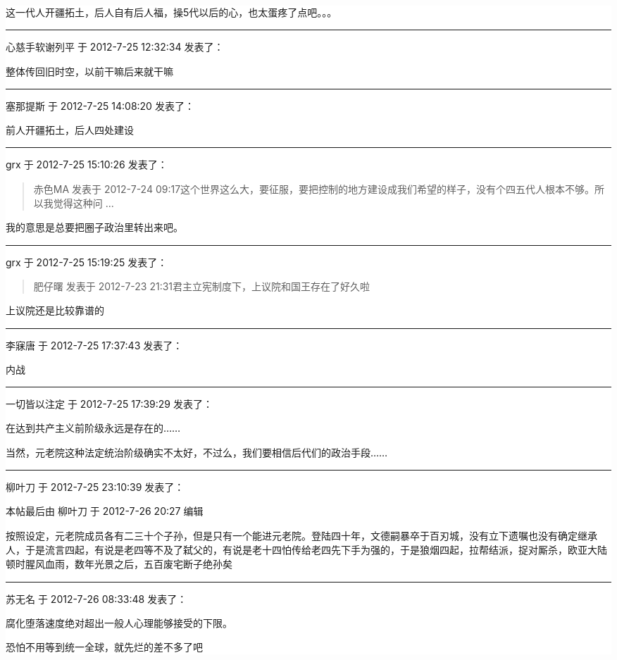 这一代人开疆拓土，后人自有后人福，操5代以后的心，也太蛋疼了点吧。。。

---------

心慈手软谢列平 于 2012-7-25 12:32:34 发表了：

整体传回旧时空，以前干嘛后来就干嘛

---------

塞那提斯 于 2012-7-25 14:08:20 发表了：

前人开疆拓土，后人四处建设

---------

grx 于 2012-7-25 15:10:26 发表了：

> 赤色MA 发表于 2012-7-24 09:17这个世界这么大，要征服，要把控制的地方建设成我们希望的样子，没有个四五代人根本不够。所以我觉得这种问 ...



我的意思是总要把圈子政治里转出来吧。

---------

grx 于 2012-7-25 15:19:25 发表了：

> 肥仔曙 发表于 2012-7-23 21:31君主立宪制度下，上议院和国王存在了好久啦



上议院还是比较靠谱的

---------

李寐唐 于 2012-7-25 17:37:43 发表了：

内战

---------

一切皆以注定 于 2012-7-25 17:39:29 发表了：

在达到共产主义前阶级永远是存在的……

当然，元老院这种法定统治阶级确实不太好，不过么，我们要相信后代们的政治手段……

---------

柳叶刀 于 2012-7-25 23:10:39 发表了：

本帖最后由 柳叶刀 于 2012-7-26 20:27 编辑 

按照设定，元老院成员各有二三十个子孙，但是只有一个能进元老院。登陆四十年，文德嗣暴卒于百刃城，没有立下遗嘱也没有确定继承人，于是流言四起，有说是老四等不及了弑父的，有说是老十四怕传给老四先下手为强的，于是狼烟四起，拉帮结派，捉对厮杀，欧亚大陆顿时腥风血雨，数年光景之后，五百废宅断子绝孙矣

---------

苏无名 于 2012-7-26 08:33:48 发表了：

腐化堕落速度绝对超出一般人心理能够接受的下限。

恐怕不用等到统一全球，就先烂的差不多了吧
